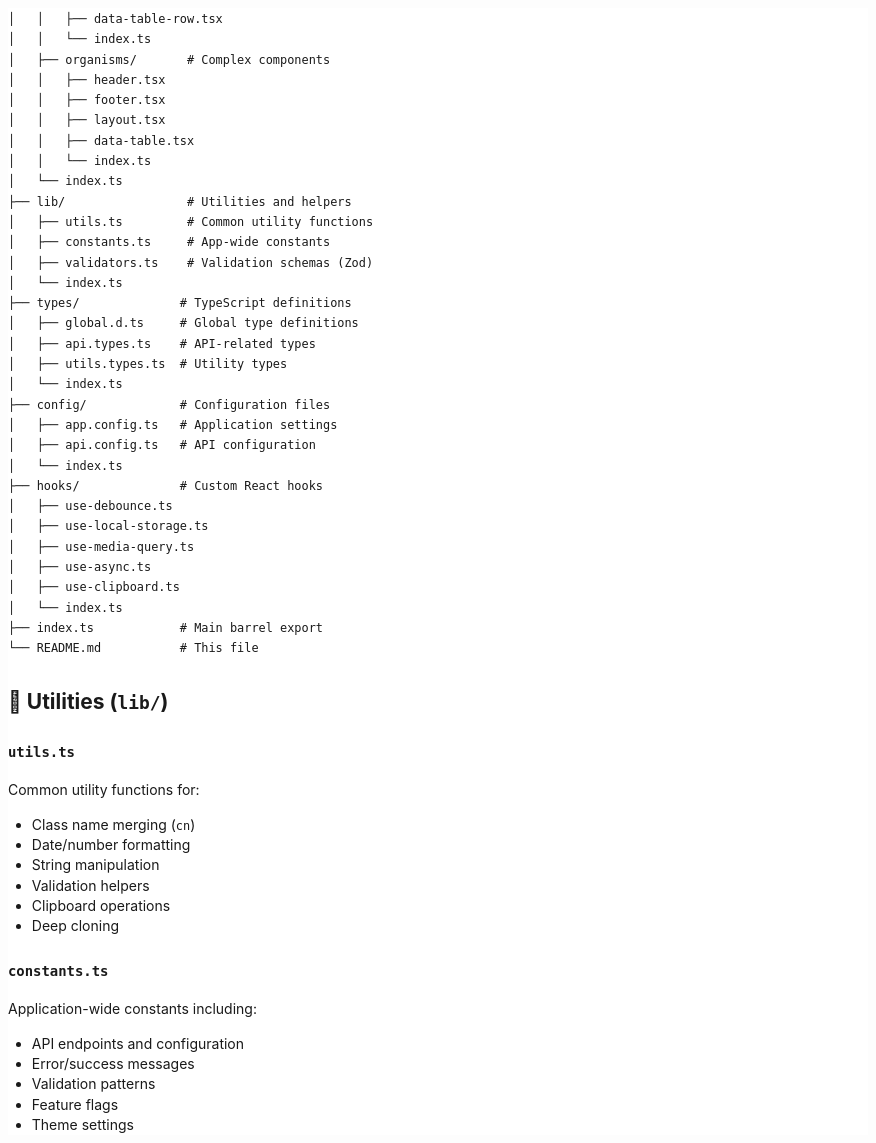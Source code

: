 ```
│   │   ├── data-table-row.tsx
│   │   └── index.ts
│   ├── organisms/       # Complex components
│   │   ├── header.tsx
│   │   ├── footer.tsx
│   │   ├── layout.tsx
│   │   ├── data-table.tsx
│   │   └── index.ts
│   └── index.ts
├── lib/                 # Utilities and helpers
│   ├── utils.ts         # Common utility functions
│   ├── constants.ts     # App-wide constants
│   ├── validators.ts    # Validation schemas (Zod)
│   └── index.ts
├── types/              # TypeScript definitions
│   ├── global.d.ts     # Global type definitions
│   ├── api.types.ts    # API-related types
│   ├── utils.types.ts  # Utility types
│   └── index.ts
├── config/             # Configuration files
│   ├── app.config.ts   # Application settings
│   ├── api.config.ts   # API configuration
│   └── index.ts
├── hooks/              # Custom React hooks
│   ├── use-debounce.ts
│   ├── use-local-storage.ts
│   ├── use-media-query.ts
│   ├── use-async.ts
│   ├── use-clipboard.ts
│   └── index.ts
├── index.ts            # Main barrel export
└── README.md           # This file
```

## 🔧 Utilities (`lib/`)

### `utils.ts`
Common utility functions for:
- Class name merging (`cn`)
- Date/number formatting
- String manipulation
- Validation helpers
- Clipboard operations
- Deep cloning

### `constants.ts`
Application-wide constants including:
- API endpoints and configuration
- Error/success messages
- Validation patterns
- Feature flags
- Theme settings
